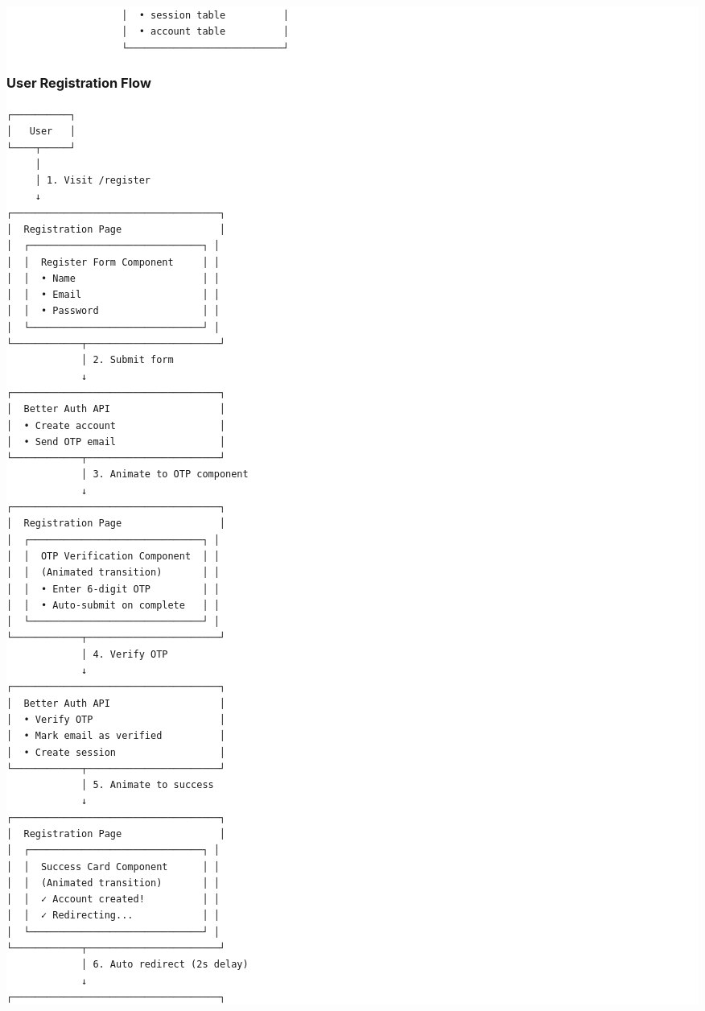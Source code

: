 ```
                    │  • session table          │
                    │  • account table          │
                    └───────────────────────────┘
```

### User Registration Flow

```
┌──────────┐
│   User   │
└────┬─────┘
     │
     │ 1. Visit /register
     ↓
┌────────────────────────────────────┐
│  Registration Page                 │
│  ┌──────────────────────────────┐ │
│  │  Register Form Component     │ │
│  │  • Name                      │ │
│  │  • Email                     │ │
│  │  • Password                  │ │
│  └──────────────────────────────┘ │
└────────────┬───────────────────────┘
             │ 2. Submit form
             ↓
┌────────────────────────────────────┐
│  Better Auth API                   │
│  • Create account                  │
│  • Send OTP email                  │
└────────────┬───────────────────────┘
             │ 3. Animate to OTP component
             ↓
┌────────────────────────────────────┐
│  Registration Page                 │
│  ┌──────────────────────────────┐ │
│  │  OTP Verification Component  │ │
│  │  (Animated transition)       │ │
│  │  • Enter 6-digit OTP         │ │
│  │  • Auto-submit on complete   │ │
│  └──────────────────────────────┘ │
└────────────┬───────────────────────┘
             │ 4. Verify OTP
             ↓
┌────────────────────────────────────┐
│  Better Auth API                   │
│  • Verify OTP                      │
│  • Mark email as verified          │
│  • Create session                  │
└────────────┬───────────────────────┘
             │ 5. Animate to success
             ↓
┌────────────────────────────────────┐
│  Registration Page                 │
│  ┌──────────────────────────────┐ │
│  │  Success Card Component      │ │
│  │  (Animated transition)       │ │
│  │  ✓ Account created!          │ │
│  │  ✓ Redirecting...            │ │
│  └──────────────────────────────┘ │
└────────────┬───────────────────────┘
             │ 6. Auto redirect (2s delay)
             ↓
┌────────────────────────────────────┐
```